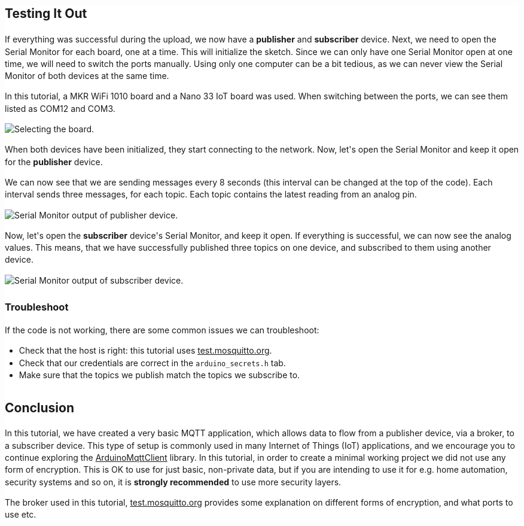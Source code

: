 ## Testing It Out

If everything was successful during the upload, we now have a **publisher** and **subscriber** device. Next, we need to open the Serial Monitor for each board, one at a time. This will initialize the sketch. Since we can only have one Serial Monitor open at one time, we will need to switch the ports manually. Using only one computer can be a bit tedious, as we can never view the Serial Monitor of both devices at the same time. 

In this tutorial, a MKR WiFi 1010 board and a Nano 33 IoT board was used. When switching between the ports, we can see them listed as COM12 and COM3.

![Selecting the board.](assets/mkr_tutorial_11_img_06.png)

When both devices have been initialized, they start connecting to the network. Now, let's open the Serial Monitor and keep it open for the **publisher** device.

We can now see that we are sending messages every 8 seconds (this interval can be changed at the top of the code). Each interval sends three messages, for each topic. Each topic contains the latest reading from an analog pin.

![Serial Monitor output of publisher device.](assets/mkr_tutorial_11_img_07.png)

Now, let's open the **subscriber** device's Serial Monitor, and keep it open. If everything is successful, we can now see the analog values. This means, that we have successfully published three topics on one device, and subscribed to them using another device. 

![Serial Monitor output of subscriber device.](assets/mkr_tutorial_11_img_08.png)

### Troubleshoot

If the code is not working, there are some common issues we can troubleshoot:

- Check that the host is right: this tutorial uses [test.mosquitto.org](https://test.mosquitto.org).
- Check that our credentials are correct in the `arduino_secrets.h` tab.
- Make sure that the topics we publish match the topics we subscribe to.


## Conclusion

In this tutorial, we have created a very basic MQTT application, which allows data to flow from a publisher device, via a broker, to a subscriber device. This type of setup is commonly used in many Internet of Things (IoT) applications, and we encourage you to continue exploring the [ArduinoMqttClient](https://github.com/arduino-libraries/ArduinoMqttClient) library. In this tutorial, in order to create a minimal working project we did not use any form of encryption. This is OK to use for just basic, non-private data, but if you are intending to use it for e.g. home automation, security systems and so on, it is **strongly recommended** to use more security layers. 

The broker used in this tutorial, [test.mosquitto.org](https://test.mosquitto.org/) provides some explanation on different forms of encryption, and what ports to use etc. 

